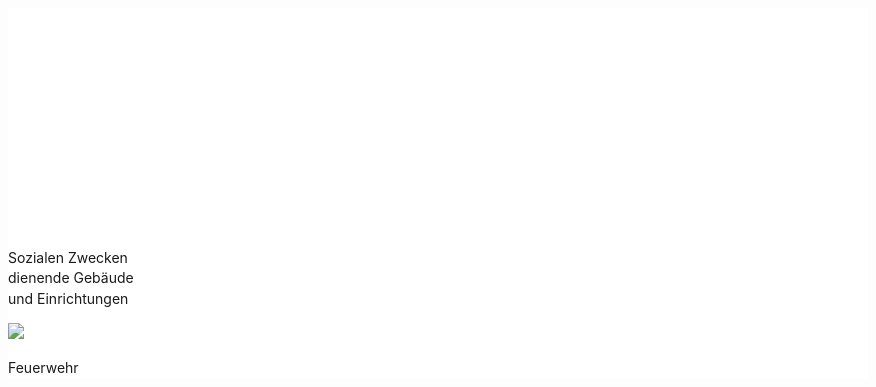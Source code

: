 <td style align="left" valign="top" charoff="50">

 

</td>

<td style align="left" valign="top" charoff="50">

 

</td>

<td style align="center" valign="top" charoff="50">

 

</td>

<td style align="center" valign="top" charoff="50">

 

</td>

<td style align="center" valign="top" charoff="50">

 

</td>

</tr>

<tr>

<td style align="left" valign="top" charoff="50">

 

</td>

<td style align="left" valign="top" charoff="50">

 

</td>

<td style align="left" valign="top" charoff="50">

Sozialen Zwecken  
dienende Gebäude  
und Einrichtungen

</td>

<td style align="center" valign="top" charoff="50">

![ ](bgbl1_1991_ab_j0006_0090.jpeg)

</td>

<td style align="left" valign="top" charoff="50">

Feuerwehr

</td>

<td style align="center" valign="top" charoff="50">
